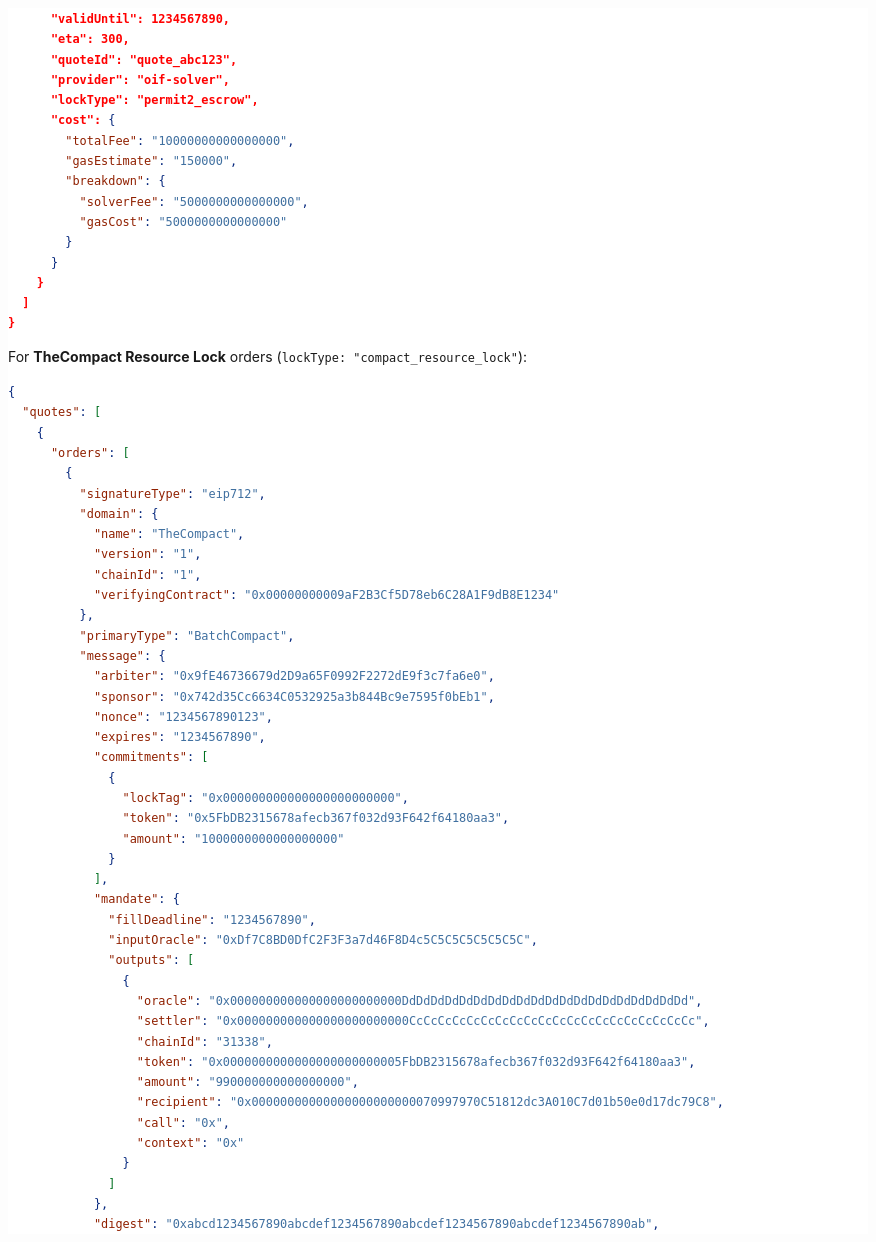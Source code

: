 ```json
      "validUntil": 1234567890,
      "eta": 300,
      "quoteId": "quote_abc123",
      "provider": "oif-solver",
      "lockType": "permit2_escrow",
      "cost": {
        "totalFee": "10000000000000000",
        "gasEstimate": "150000",
        "breakdown": {
          "solverFee": "5000000000000000",
          "gasCost": "5000000000000000"
        }
      }
    }
  ]
}
```

For **TheCompact Resource Lock** orders (`lockType: "compact_resource_lock"`):

```json
{
  "quotes": [
    {
      "orders": [
        {
          "signatureType": "eip712",
          "domain": {
            "name": "TheCompact",
            "version": "1",
            "chainId": "1",
            "verifyingContract": "0x00000000009aF2B3Cf5D78eb6C28A1F9dB8E1234"
          },
          "primaryType": "BatchCompact",
          "message": {
            "arbiter": "0x9fE46736679d2D9a65F0992F2272dE9f3c7fa6e0",
            "sponsor": "0x742d35Cc6634C0532925a3b844Bc9e7595f0bEb1",
            "nonce": "1234567890123",
            "expires": "1234567890",
            "commitments": [
              {
                "lockTag": "0x000000000000000000000000",
                "token": "0x5FbDB2315678afecb367f032d93F642f64180aa3",
                "amount": "1000000000000000000"
              }
            ],
            "mandate": {
              "fillDeadline": "1234567890",
              "inputOracle": "0xDf7C8BD0DfC2F3F3a7d46F8D4c5C5C5C5C5C5C5C",
              "outputs": [
                {
                  "oracle": "0x000000000000000000000000DdDdDdDdDdDdDdDdDdDdDdDdDdDdDdDdDdDdDdDd",
                  "settler": "0x000000000000000000000000CcCcCcCcCcCcCcCcCcCcCcCcCcCcCcCcCcCcCcCc",
                  "chainId": "31338",
                  "token": "0x0000000000000000000000005FbDB2315678afecb367f032d93F642f64180aa3",
                  "amount": "990000000000000000",
                  "recipient": "0x00000000000000000000000070997970C51812dc3A010C7d01b50e0d17dc79C8",
                  "call": "0x",
                  "context": "0x"
                }
              ]
            },
            "digest": "0xabcd1234567890abcdef1234567890abcdef1234567890abcdef1234567890ab",
```